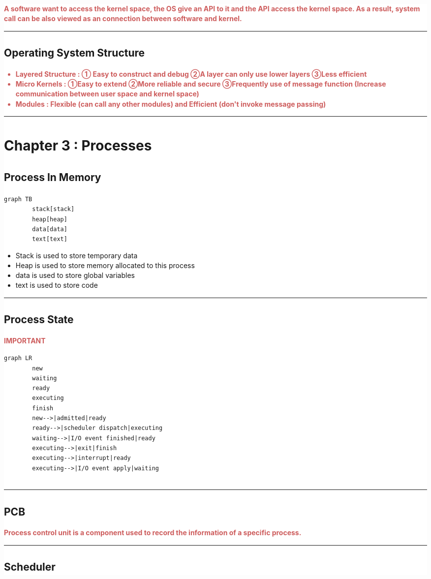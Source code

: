 **<font color=IndianRed>A software want to access the kernel space, the OS give an API to it and the API access the kernel space. As a result, system call can be also viewed as an connection between software and kernel.</font>**

***
## Operating System Structure

<font color=IndianRed>

- **Layered Structure : ① Easy to construct and debug ②A layer can only use lower layers ③Less efficient**
- **Micro Kernels : ①Easy to extend ②More reliable and secure ③Frequently use of message function (Increase communication between user space and kernel space)**
- **Modules : Flexible (can call any other modules) and Efficient (don't invoke message passing)**

</font>

***
# Chapter 3 : Processes

## Process In Memory
```mermaid
graph TB
		stack[stack]
		heap[heap]
		data[data]
		text[text]
```

- Stack is used to store temporary data
- Heap is used to store memory allocated to this process
- data is used to store global variables
- text is used to store code
***
## Process State
**<font color=IndianRed>IMPORTANT</font>**
```mermaid
graph LR
		new
		waiting
		ready
		executing
		finish
		new-->|admitted|ready
		ready-->|scheduler dispatch|executing
		waiting-->|I/O event finished|ready
		executing-->|exit|finish
		executing-->|interrupt|ready
		executing-->|I/O event apply|waiting
		
```
***
## PCB
**<font color=IndianRed>Process control unit is a component used to record the information of a specific process.</font>**
***
## Scheduler
<font color=IndianRed>
